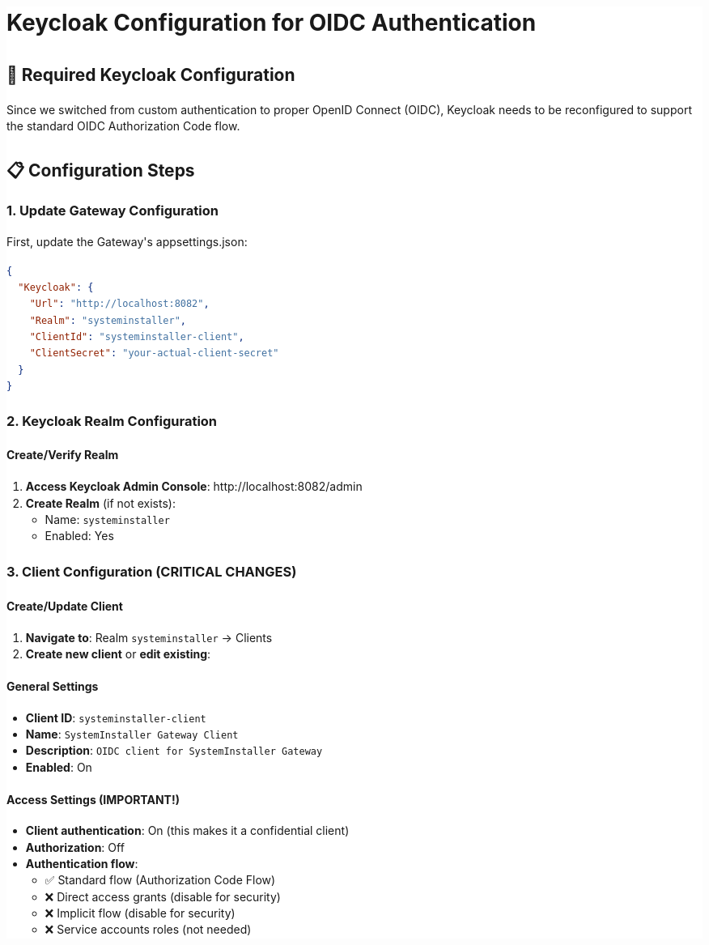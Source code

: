 # Keycloak Configuration for OIDC Authentication

## 🔧 Required Keycloak Configuration

Since we switched from custom authentication to proper OpenID Connect (OIDC), Keycloak needs to be reconfigured to support the standard OIDC Authorization Code flow.

## 📋 Configuration Steps

### 1. Update Gateway Configuration

First, update the Gateway's appsettings.json:

```json
{
  "Keycloak": {
    "Url": "http://localhost:8082",
    "Realm": "systeminstaller",
    "ClientId": "systeminstaller-client",
    "ClientSecret": "your-actual-client-secret"
  }
}
```

### 2. Keycloak Realm Configuration

#### Create/Verify Realm
1. **Access Keycloak Admin Console**: http://localhost:8082/admin
2. **Create Realm** (if not exists):
   - Name: `systeminstaller`
   - Enabled: Yes

### 3. Client Configuration (CRITICAL CHANGES)

#### Create/Update Client
1. **Navigate to**: Realm `systeminstaller` → Clients
2. **Create new client** or **edit existing**:

#### General Settings
- **Client ID**: `systeminstaller-client`
- **Name**: `SystemInstaller Gateway Client`
- **Description**: `OIDC client for SystemInstaller Gateway`
- **Enabled**: On

#### Access Settings (IMPORTANT!)
- **Client authentication**: On (this makes it a confidential client)
- **Authorization**: Off
- **Authentication flow**:
  - ✅ Standard flow (Authorization Code Flow)
  - ❌ Direct access grants (disable for security)
  - ❌ Implicit flow (disable for security)
  - ❌ Service accounts roles (not needed)

